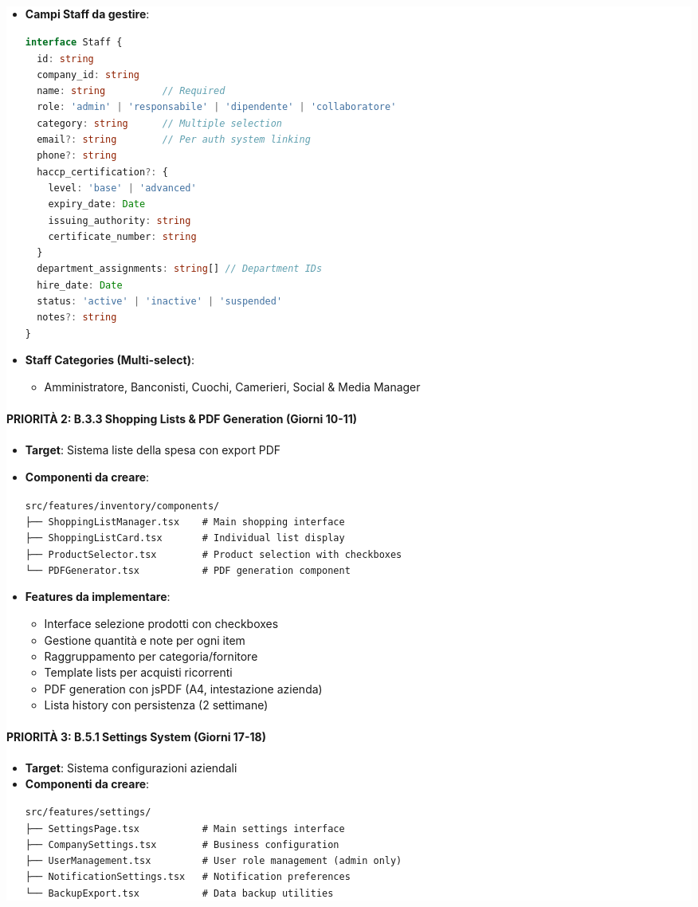 - **Campi Staff da gestire**:
  ```typescript
  interface Staff {
    id: string
    company_id: string
    name: string          // Required
    role: 'admin' | 'responsabile' | 'dipendente' | 'collaboratore'
    category: string      // Multiple selection
    email?: string        // Per auth system linking
    phone?: string
    haccp_certification?: {
      level: 'base' | 'advanced'
      expiry_date: Date
      issuing_authority: string
      certificate_number: string
    }
    department_assignments: string[] // Department IDs
    hire_date: Date
    status: 'active' | 'inactive' | 'suspended'
    notes?: string
  }
  ```

- **Staff Categories (Multi-select)**:
  - Amministratore, Banconisti, Cuochi, Camerieri, Social & Media Manager

#### **PRIORITÀ 2: B.3.3 Shopping Lists & PDF Generation (Giorni 10-11)**
- **Target**: Sistema liste della spesa con export PDF
- **Componenti da creare**:
  ```
  src/features/inventory/components/
  ├── ShoppingListManager.tsx    # Main shopping interface
  ├── ShoppingListCard.tsx       # Individual list display
  ├── ProductSelector.tsx        # Product selection with checkboxes
  └── PDFGenerator.tsx           # PDF generation component
  ```

- **Features da implementare**:
  - Interface selezione prodotti con checkboxes
  - Gestione quantità e note per ogni item
  - Raggruppamento per categoria/fornitore
  - Template lists per acquisti ricorrenti
  - PDF generation con jsPDF (A4, intestazione azienda)
  - Lista history con persistenza (2 settimane)

#### **PRIORITÀ 3: B.5.1 Settings System (Giorni 17-18)**
- **Target**: Sistema configurazioni aziendali
- **Componenti da creare**:
  ```
  src/features/settings/
  ├── SettingsPage.tsx           # Main settings interface
  ├── CompanySettings.tsx        # Business configuration
  ├── UserManagement.tsx         # User role management (admin only)
  ├── NotificationSettings.tsx   # Notification preferences
  └── BackupExport.tsx           # Data backup utilities
  ```
